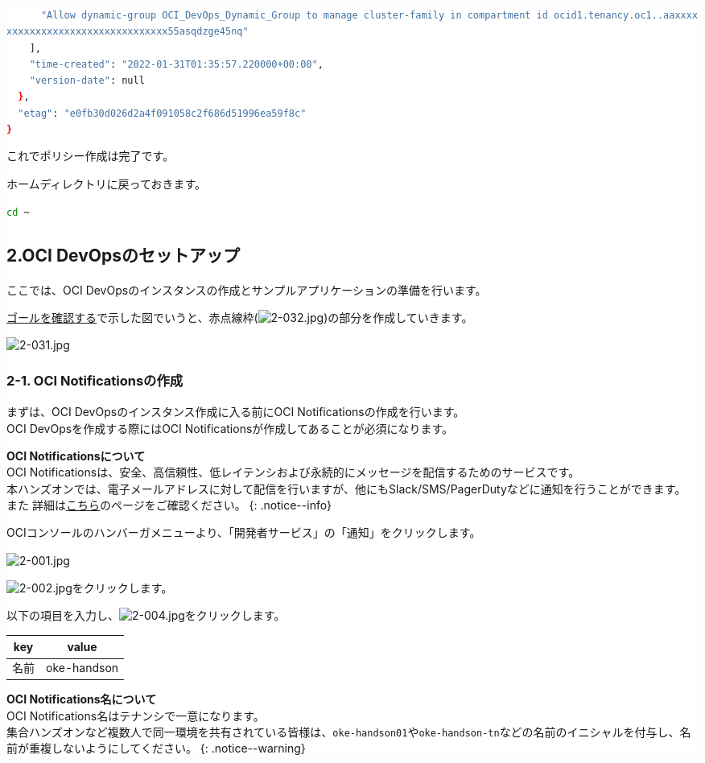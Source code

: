 ```sh
      "Allow dynamic-group OCI_DevOps_Dynamic_Group to manage cluster-family in compartment id ocid1.tenancy.oc1..aaxxxxxxxxxxxxxxxxxxxxxxxxxxxxxxxx55asqdzge45nq"
    ],
    "time-created": "2022-01-31T01:35:57.220000+00:00",
    "version-date": null
  },
  "etag": "e0fb30d026d2a4f091058c2f686d51996ea59f8c"
}
```

これでポリシー作成は完了です。  

ホームディレクトリに戻っておきます。  

```sh
cd ~
```

2.OCI DevOpsのセットアップ
-------

ここでは、OCI DevOpsのインスタンスの作成とサンプルアプリケーションの準備を行います。  

[ゴールを確認する](#ゴールを確認する)で示した図でいうと、赤点線枠(![2-032.jpg](2-032.jpg))の部分を作成していきます。  

![2-031.jpg](2-031.jpg)

### 2-1. OCI Notificationsの作成

まずは、OCI DevOpsのインスタンス作成に入る前にOCI Notificationsの作成を行います。  
OCI DevOpsを作成する際にはOCI Notificationsが作成してあることが必須になります。  

**OCI Notificationsについて**  
OCI Notificationsは、安全、高信頼性、低レイテンシおよび永続的にメッセージを配信するためのサービスです。  
本ハンズオンでは、電子メールアドレスに対して配信を行いますが、他にもSlack/SMS/PagerDutyなどに通知を行うことができます。  また
詳細は[こちら](https://docs.oracle.com/ja-jp/iaas/Content/Notification/Concepts/notificationoverview.htm)のページをご確認ください。
{: .notice--info}

OCIコンソールのハンバーガメニューより、「開発者サービス」の「通知」をクリックします。  

![2-001.jpg](2-001.jpg)

![2-002.jpg](2-002.jpg)をクリックします。 

以下の項目を入力し、![2-004.jpg](2-004.jpg)をクリックします。  

key|value|
-|-
名前|oke-handson

**OCI Notifications名について**  
OCI Notifications名はテナンシで一意になります。  
集合ハンズオンなど複数人で同一環境を共有されている皆様は、`oke-handson01`や`oke-handson-tn`などの名前のイニシャルを付与し、名前が重複しないようにしてください。
{: .notice--warning}
